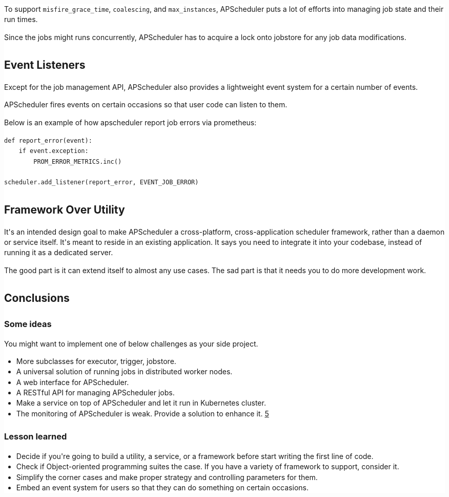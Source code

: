 To support `misfire_grace_time`, `coalescing`, and `max_instances`, APScheduler puts a lot of efforts into managing job state and their run times.

Since the jobs might runs concurrently, APScheduler has to acquire a lock onto jobstore for any job data modifications.

## Event Listeners

Except for the job management API, APScheduler also provides a lightweight event system for a certain number of events.

APScheduler fires events on certain occasions so that user code can listen to them.

Below is an example of how apscheduler report job errors via prometheus:

```
def report_error(event):
    if event.exception:
        PROM_ERROR_METRICS.inc()

scheduler.add_listener(report_error, EVENT_JOB_ERROR)
```

## Framework Over Utility

It's an intended design goal to make APScheduler a cross-platform, cross-application scheduler framework, rather than a daemon or service itself. It's meant to reside in an existing application. It says you need to integrate it into your codebase, instead of running it as a dedicated server.

The good part is it can extend itself to almost any use cases. The sad part is that it needs you to do more development work.

## Conclusions

### Some ideas

You might want to implement one of below challenges as your side project.

* More subclasses for executor, trigger, jobstore.
* A universal solution of running jobs in distributed worker nodes.
* A web interface for APScheduler.
* A RESTful API for managing APScheduler jobs.
* Make a service on top of APScheduler and let it run in Kubernetes cluster.
* The monitoring of APScheduler is weak. Provide a solution to enhance it. [5]

### Lesson learned

* Decide if you're going to build a utility, a service, or a framework before start writing the first line of code.
* Check if Object-oriented programming suites the case. If you have a variety of framework to support, consider it.
* Simplify the corner cases and make proper strategy and controlling parameters for them.
* Embed an event system for users so that they can do something on certain occasions.


[1]: https://engblog.nextdoor.com/we-don-t-run-cron-jobs-at-nextdoor-6f7f9cc62040
[2]: https://github.com/agronholm/apscheduler
[3]: https://apscheduler.readthedocs.io/en/latest/extending.html
[4]: https://stackoverflow.com/questions/1719071/how-is-sleep-implemented-at-the-os-level
[5]: https://prometheus.io/docs/practices/instrumentation/#offline-processing